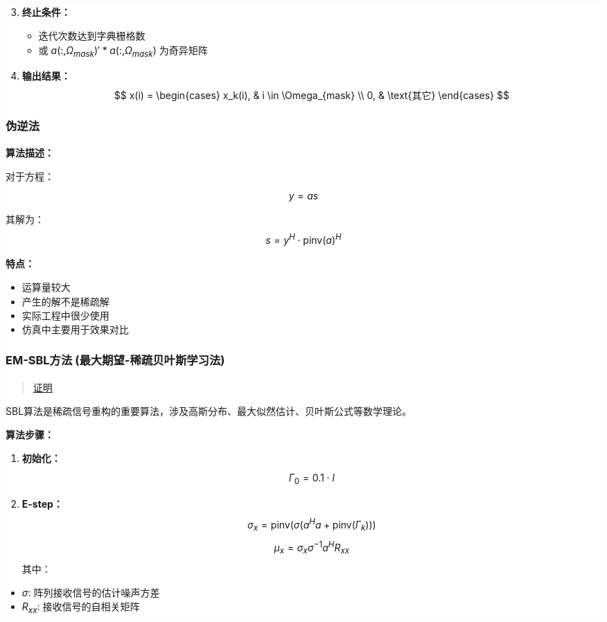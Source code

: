 3. **终止条件：**
   - 迭代次数达到字典栅格数
   - 或 $a(:,\Omega_{mask})'*a(:,\Omega_{mask})$ 为奇异矩阵

4. **输出结果：**
$$
x(i) = \begin{cases}
x_k(i), & i \in \Omega_{mask} \\
0, & \text{其它}
\end{cases}
$$
 
### 伪逆法

**算法描述：**

对于方程：
$$
y = a s
$$

其解为：
$$
s = y^H \cdot \mathrm{pinv}(a)^H
$$

**特点：**
- 运算量较大
- 产生的解不是稀疏解
- 实际工程中很少使用
- 仿真中主要用于效果对比

### EM-SBL方法 (最大期望-稀疏贝叶斯学习法)

> [证明](./稀疏贝叶斯.md)

SBL算法是稀疏信号重构的重要算法，涉及高斯分布、最大似然估计、贝叶斯公式等数学理论。

**算法步骤：**

1. **初始化：**
$$
\Gamma_0 = 0.1 \cdot I
$$

2. **E-step：**
$$
\sigma_x = \mathrm{pinv}(\sigma(a^H a + \mathrm{pinv}(\Gamma_k)))
$$
$$
\mu_x = \sigma_x \sigma^{-1} a^H R_{xx}
$$
其中：
- $\sigma$: 阵列接收信号的估计噪声方差
- $R_{xx}$: 接收信号的自相关矩阵
